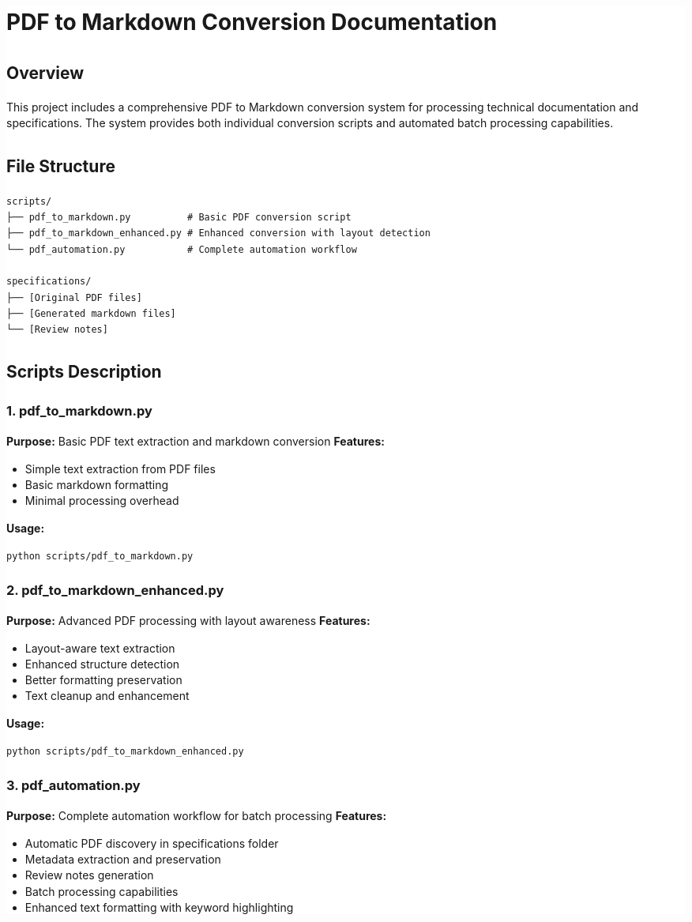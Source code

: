 # PDF to Markdown Conversion Documentation

## Overview
This project includes a comprehensive PDF to Markdown conversion system for processing technical documentation and specifications. The system provides both individual conversion scripts and automated batch processing capabilities.

## File Structure
```
scripts/
├── pdf_to_markdown.py          # Basic PDF conversion script
├── pdf_to_markdown_enhanced.py # Enhanced conversion with layout detection
└── pdf_automation.py           # Complete automation workflow

specifications/
├── [Original PDF files]
├── [Generated markdown files]
└── [Review notes]
```

## Scripts Description

### 1. pdf_to_markdown.py
**Purpose:** Basic PDF text extraction and markdown conversion
**Features:**
- Simple text extraction from PDF files
- Basic markdown formatting
- Minimal processing overhead

**Usage:**
```bash
python scripts/pdf_to_markdown.py
```

### 2. pdf_to_markdown_enhanced.py
**Purpose:** Advanced PDF processing with layout awareness
**Features:**
- Layout-aware text extraction
- Enhanced structure detection
- Better formatting preservation
- Text cleanup and enhancement

**Usage:**
```bash
python scripts/pdf_to_markdown_enhanced.py
```

### 3. pdf_automation.py
**Purpose:** Complete automation workflow for batch processing
**Features:**
- Automatic PDF discovery in specifications folder
- Metadata extraction and preservation
- Review notes generation
- Batch processing capabilities
- Enhanced text formatting with keyword highlighting
